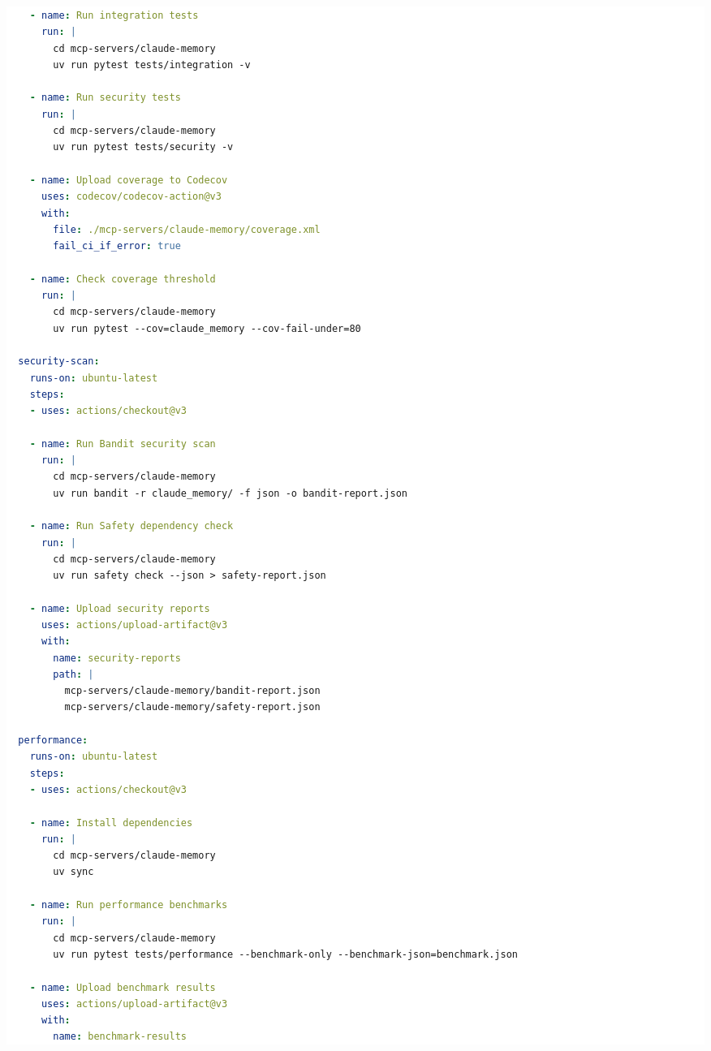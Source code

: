 ```yaml
    - name: Run integration tests
      run: |
        cd mcp-servers/claude-memory
        uv run pytest tests/integration -v

    - name: Run security tests
      run: |
        cd mcp-servers/claude-memory
        uv run pytest tests/security -v

    - name: Upload coverage to Codecov
      uses: codecov/codecov-action@v3
      with:
        file: ./mcp-servers/claude-memory/coverage.xml
        fail_ci_if_error: true

    - name: Check coverage threshold
      run: |
        cd mcp-servers/claude-memory
        uv run pytest --cov=claude_memory --cov-fail-under=80

  security-scan:
    runs-on: ubuntu-latest
    steps:
    - uses: actions/checkout@v3

    - name: Run Bandit security scan
      run: |
        cd mcp-servers/claude-memory
        uv run bandit -r claude_memory/ -f json -o bandit-report.json

    - name: Run Safety dependency check
      run: |
        cd mcp-servers/claude-memory
        uv run safety check --json > safety-report.json

    - name: Upload security reports
      uses: actions/upload-artifact@v3
      with:
        name: security-reports
        path: |
          mcp-servers/claude-memory/bandit-report.json
          mcp-servers/claude-memory/safety-report.json

  performance:
    runs-on: ubuntu-latest
    steps:
    - uses: actions/checkout@v3

    - name: Install dependencies
      run: |
        cd mcp-servers/claude-memory
        uv sync

    - name: Run performance benchmarks
      run: |
        cd mcp-servers/claude-memory
        uv run pytest tests/performance --benchmark-only --benchmark-json=benchmark.json

    - name: Upload benchmark results
      uses: actions/upload-artifact@v3
      with:
        name: benchmark-results
```
